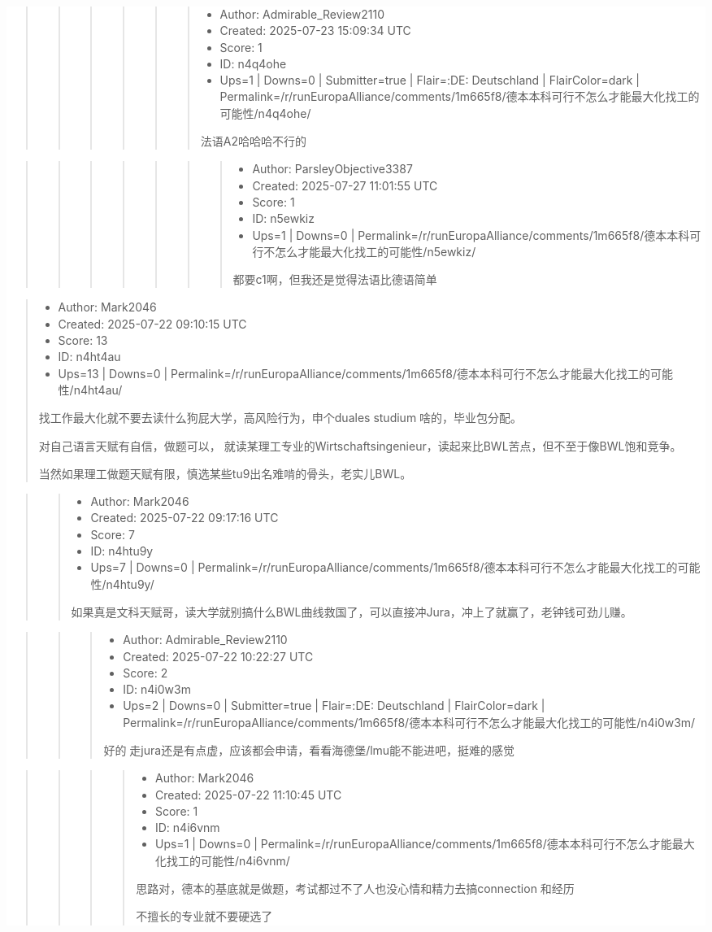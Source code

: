 >>>>>> - Author: Admirable_Review2110
>>>>>> - Created: 2025-07-23 15:09:34 UTC
>>>>>> - Score: 1
>>>>>> - ID: n4q4ohe
>>>>>> - Ups=1 | Downs=0 | Submitter=true | Flair=:DE: Deutschland | FlairColor=dark | Permalink=/r/runEuropaAlliance/comments/1m665f8/德本本科可行不怎么才能最大化找工的可能性/n4q4ohe/
>>>>>>
>>>>>> 法语A2哈哈哈不行的

>>>>>>> - Author: ParsleyObjective3387
>>>>>>> - Created: 2025-07-27 11:01:55 UTC
>>>>>>> - Score: 1
>>>>>>> - ID: n5ewkiz
>>>>>>> - Ups=1 | Downs=0 | Permalink=/r/runEuropaAlliance/comments/1m665f8/德本本科可行不怎么才能最大化找工的可能性/n5ewkiz/
>>>>>>>
>>>>>>> 都要c1啊，但我还是觉得法语比德语简单

> - Author: Mark2046
> - Created: 2025-07-22 09:10:15 UTC
> - Score: 13
> - ID: n4ht4au
> - Ups=13 | Downs=0 | Permalink=/r/runEuropaAlliance/comments/1m665f8/德本本科可行不怎么才能最大化找工的可能性/n4ht4au/
>
> 找工作最大化就不要去读什么狗屁大学，高风险行为，申个duales studium 啥的，毕业包分配。
> 
> 对自己语言天赋有自信，做题可以， 就读某理工专业的Wirtschaftsingenieur，读起来比BWL苦点，但不至于像BWL饱和竞争。
> 
> 当然如果理工做题天赋有限，慎选某些tu9出名难啃的骨头，老实儿BWL。

>> - Author: Mark2046
>> - Created: 2025-07-22 09:17:16 UTC
>> - Score: 7
>> - ID: n4htu9y
>> - Ups=7 | Downs=0 | Permalink=/r/runEuropaAlliance/comments/1m665f8/德本本科可行不怎么才能最大化找工的可能性/n4htu9y/
>>
>> 如果真是文科天赋哥，读大学就别搞什么BWL曲线救国了，可以直接冲Jura，冲上了就赢了，老钟钱可劲儿赚。

>>> - Author: Admirable_Review2110
>>> - Created: 2025-07-22 10:22:27 UTC
>>> - Score: 2
>>> - ID: n4i0w3m
>>> - Ups=2 | Downs=0 | Submitter=true | Flair=:DE: Deutschland | FlairColor=dark | Permalink=/r/runEuropaAlliance/comments/1m665f8/德本本科可行不怎么才能最大化找工的可能性/n4i0w3m/
>>>
>>> 好的  走jura还是有点虚，应该都会申请，看看海德堡/lmu能不能进吧，挺难的感觉

>>>> - Author: Mark2046
>>>> - Created: 2025-07-22 11:10:45 UTC
>>>> - Score: 1
>>>> - ID: n4i6vnm
>>>> - Ups=1 | Downs=0 | Permalink=/r/runEuropaAlliance/comments/1m665f8/德本本科可行不怎么才能最大化找工的可能性/n4i6vnm/
>>>>
>>>> 思路对，德本的基底就是做题，考试都过不了人也没心情和精力去搞connection 和经历
>>>> 
>>>> 不擅长的专业就不要硬选了
